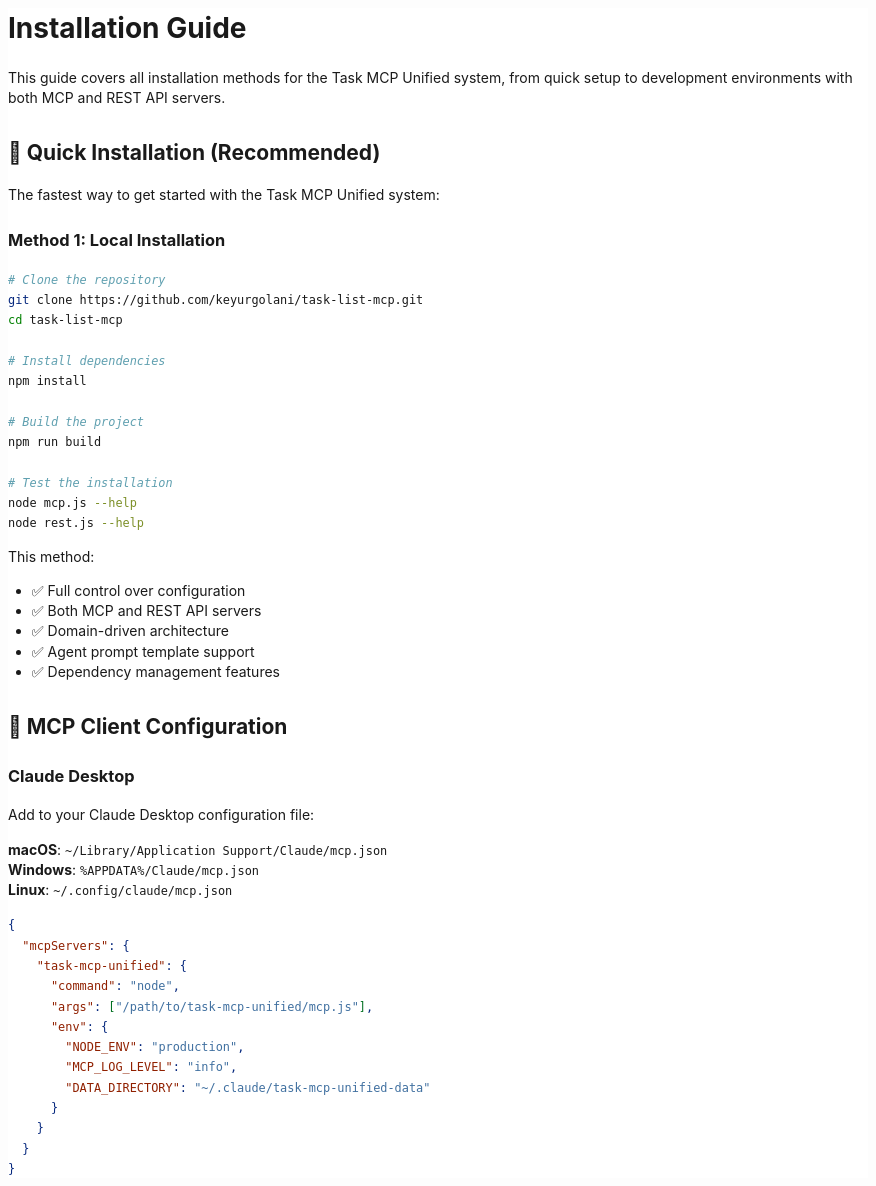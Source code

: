 # Installation Guide

This guide covers all installation methods for the Task MCP Unified system, from quick setup to development environments with both MCP and REST API servers.

## 🚀 Quick Installation (Recommended)

The fastest way to get started with the Task MCP Unified system:

### Method 1: Local Installation

```bash
# Clone the repository
git clone https://github.com/keyurgolani/task-list-mcp.git
cd task-list-mcp

# Install dependencies
npm install

# Build the project
npm run build

# Test the installation
node mcp.js --help
node rest.js --help
```

This method:

- ✅ Full control over configuration
- ✅ Both MCP and REST API servers
- ✅ Domain-driven architecture
- ✅ Agent prompt template support
- ✅ Dependency management features

## 🔧 MCP Client Configuration

### Claude Desktop

Add to your Claude Desktop configuration file:

**macOS**: `~/Library/Application Support/Claude/mcp.json`  
**Windows**: `%APPDATA%/Claude/mcp.json`  
**Linux**: `~/.config/claude/mcp.json`

```json
{
  "mcpServers": {
    "task-mcp-unified": {
      "command": "node",
      "args": ["/path/to/task-mcp-unified/mcp.js"],
      "env": {
        "NODE_ENV": "production",
        "MCP_LOG_LEVEL": "info",
        "DATA_DIRECTORY": "~/.claude/task-mcp-unified-data"
      }
    }
  }
}
```
